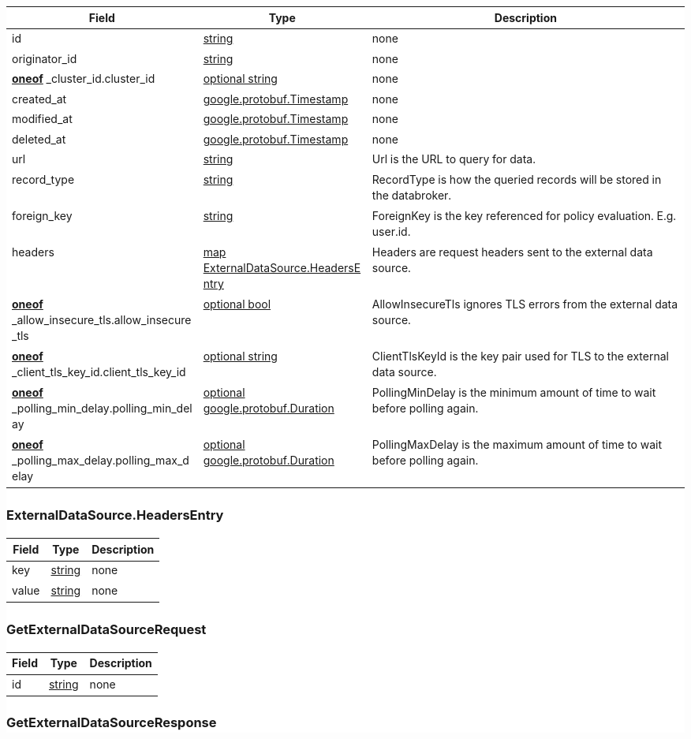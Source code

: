 
| Field | Type | Description |
| ----- | ---- | ----------- |
| id | [ string](#string) | none |
| originator_id | [ string](#string) | none |
| [**oneof**](https://developers.google.com/protocol-buffers/docs/proto3#oneof) _cluster_id.cluster_id | [optional string](#string) | none |
| created_at | [ google.protobuf.Timestamp](#googleprotobuftimestamp) | none |
| modified_at | [ google.protobuf.Timestamp](#googleprotobuftimestamp) | none |
| deleted_at | [ google.protobuf.Timestamp](#googleprotobuftimestamp) | none |
| url | [ string](#string) | Url is the URL to query for data. |
| record_type | [ string](#string) | RecordType is how the queried records will be stored in the databroker. |
| foreign_key | [ string](#string) | ForeignKey is the key referenced for policy evaluation. E.g. user.id. |
| headers | [map ExternalDataSource.HeadersEntry](#externaldatasourceheadersentry) | Headers are request headers sent to the external data source. |
| [**oneof**](https://developers.google.com/protocol-buffers/docs/proto3#oneof) _allow_insecure_tls.allow_insecure_tls | [optional bool](#bool) | AllowInsecureTls ignores TLS errors from the external data source. |
| [**oneof**](https://developers.google.com/protocol-buffers/docs/proto3#oneof) _client_tls_key_id.client_tls_key_id | [optional string](#string) | ClientTlsKeyId is the key pair used for TLS to the external data source. |
| [**oneof**](https://developers.google.com/protocol-buffers/docs/proto3#oneof) _polling_min_delay.polling_min_delay | [optional google.protobuf.Duration](#googleprotobufduration) | PollingMinDelay is the minimum amount of time to wait before polling again. |
| [**oneof**](https://developers.google.com/protocol-buffers/docs/proto3#oneof) _polling_max_delay.polling_max_delay | [optional google.protobuf.Duration](#googleprotobufduration) | PollingMaxDelay is the maximum amount of time to wait before polling again. |
 
 


### ExternalDataSource.HeadersEntry



| Field | Type | Description |
| ----- | ---- | ----------- |
| key | [ string](#string) | none |
| value | [ string](#string) | none |
 
 


### GetExternalDataSourceRequest



| Field | Type | Description |
| ----- | ---- | ----------- |
| id | [ string](#string) | none |
 
 


### GetExternalDataSourceResponse
